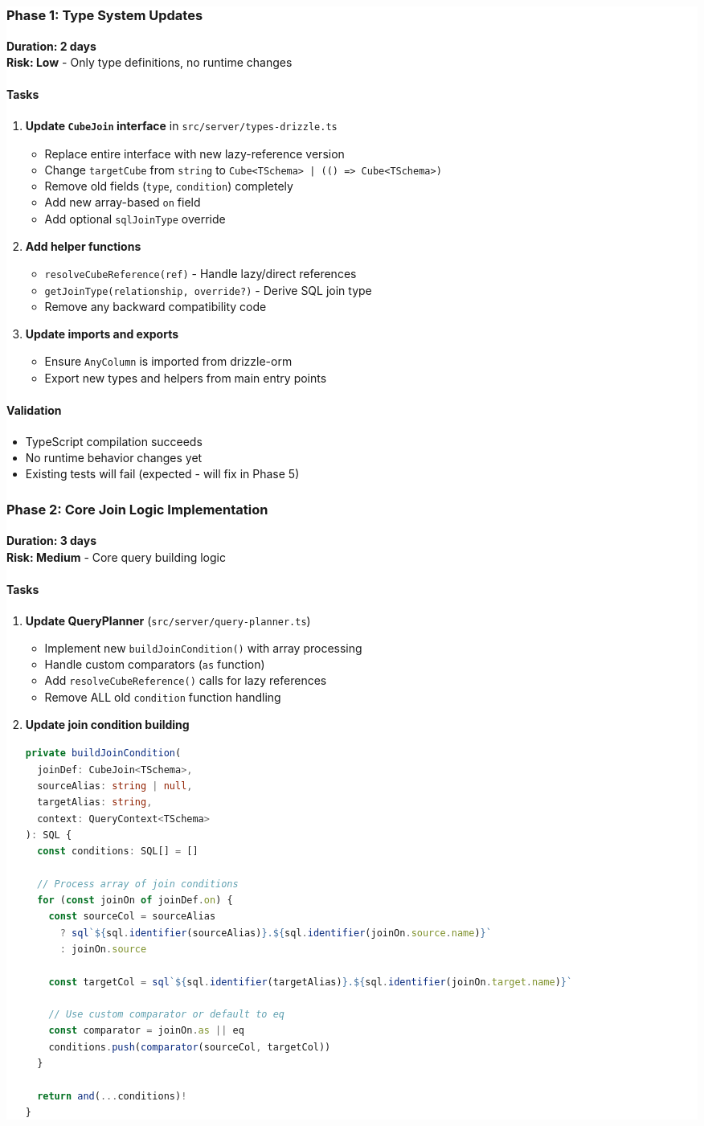 ### Phase 1: Type System Updates
**Duration: 2 days**  
**Risk: Low** - Only type definitions, no runtime changes

#### Tasks
1. **Update `CubeJoin` interface** in `src/server/types-drizzle.ts`
   - Replace entire interface with new lazy-reference version
   - Change `targetCube` from `string` to `Cube<TSchema> | (() => Cube<TSchema>)`
   - Remove old fields (`type`, `condition`) completely
   - Add new array-based `on` field
   - Add optional `sqlJoinType` override

2. **Add helper functions**
   - `resolveCubeReference(ref)` - Handle lazy/direct references
   - `getJoinType(relationship, override?)` - Derive SQL join type
   - Remove any backward compatibility code

3. **Update imports and exports**
   - Ensure `AnyColumn` is imported from drizzle-orm
   - Export new types and helpers from main entry points

#### Validation
- TypeScript compilation succeeds
- No runtime behavior changes yet
- Existing tests will fail (expected - will fix in Phase 5)

### Phase 2: Core Join Logic Implementation  
**Duration: 3 days**  
**Risk: Medium** - Core query building logic

#### Tasks
1. **Update QueryPlanner** (`src/server/query-planner.ts`)
   - Implement new `buildJoinCondition()` with array processing
   - Handle custom comparators (`as` function)
   - Add `resolveCubeReference()` calls for lazy references
   - Remove ALL old `condition` function handling

2. **Update join condition building**
   ```typescript
   private buildJoinCondition(
     joinDef: CubeJoin<TSchema>,
     sourceAlias: string | null,
     targetAlias: string,
     context: QueryContext<TSchema>
   ): SQL {
     const conditions: SQL[] = []
     
     // Process array of join conditions
     for (const joinOn of joinDef.on) {
       const sourceCol = sourceAlias 
         ? sql`${sql.identifier(sourceAlias)}.${sql.identifier(joinOn.source.name)}`
         : joinOn.source
         
       const targetCol = sql`${sql.identifier(targetAlias)}.${sql.identifier(joinOn.target.name)}`
       
       // Use custom comparator or default to eq
       const comparator = joinOn.as || eq
       conditions.push(comparator(sourceCol, targetCol))
     }
     
     return and(...conditions)!
   }
   ```
